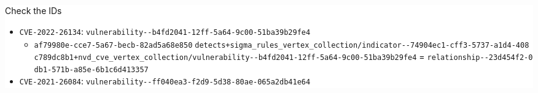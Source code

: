 Check the IDs

* `CVE-2022-26134`: `vulnerability--b4fd2041-12ff-5a64-9c00-51ba39b29fe4`
  * `af79980e-cce7-5a67-becb-82ad5a68e850` `detects+sigma_rules_vertex_collection/indicator--74904ec1-cff3-5737-a1d4-408c789dc8b1+nvd_cve_vertex_collection/vulnerability--b4fd2041-12ff-5a64-9c00-51ba39b29fe4` = `relationship--23d454f2-0db1-571b-a85e-6b1c6d413357`
* `CVE-2021-26084`: `vulnerability--ff040ea3-f2d9-5d38-80ae-065a2db41e64`
